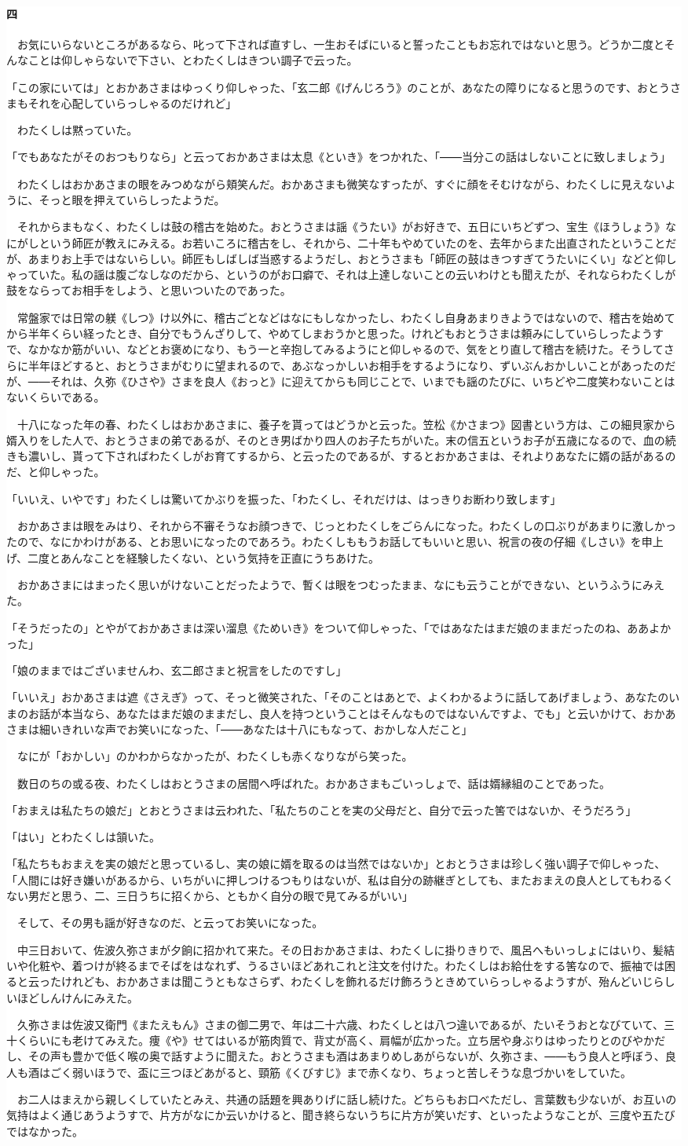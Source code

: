 #### 四




　お気にいらないところがあるなら、叱って下されば直すし、一生おそばにいると誓ったこともお忘れではないと思う。どうか二度とそんなことは仰しゃらないで下さい、とわたくしはきつい調子で云った。

「この家にいては」とおかあさまはゆっくり仰しゃった、「玄二郎《げんじろう》のことが、あなたの障りになると思うのです、おとうさまもそれを心配していらっしゃるのだけれど」

　わたくしは黙っていた。

「でもあなたがそのおつもりなら」と云っておかあさまは太息《といき》をつかれた、「――当分この話はしないことに致しましょう」

　わたくしはおかあさまの眼をみつめながら頬笑んだ。おかあさまも微笑なすったが、すぐに顔をそむけながら、わたくしに見えないように、そっと眼を押えていらしったようだ。

　それからまもなく、わたくしは鼓の稽古を始めた。おとうさまは謡《うたい》がお好きで、五日にいちどずつ、宝生《ほうしょう》なにがしという師匠が教えにみえる。お若いころに稽古をし、それから、二十年もやめていたのを、去年からまた出直されたということだが、あまりお上手ではないらしい。師匠もしばしば当惑するようだし、おとうさまも「師匠の鼓はきつすぎてうたいにくい」などと仰しゃっていた。私の謡は腹ごなしなのだから、というのがお口癖で、それは上達しないことの云いわけとも聞えたが、それならわたくしが鼓をならってお相手をしよう、と思いついたのであった。

　常盤家では日常の躾《しつ》け以外に、稽古ごとなどはなにもしなかったし、わたくし自身あまりきようではないので、稽古を始めてから半年くらい経ったとき、自分でもうんざりして、やめてしまおうかと思った。けれどもおとうさまは頼みにしていらしったようすで、なかなか筋がいい、などとお褒めになり、もう一と辛抱してみるようにと仰しゃるので、気をとり直して稽古を続けた。そうしてさらに半年ほどすると、おとうさまがむりに望まれるので、あぶなっかしいお相手をするようになり、ずいぶんおかしいことがあったのだが、――それは、久弥《ひさや》さまを良人《おっと》に迎えてからも同じことで、いまでも謡のたびに、いちどや二度笑わないことはないくらいである。

　十八になった年の春、わたくしはおかあさまに、養子を貰ってはどうかと云った。笠松《かさまつ》図書という方は、この細貝家から婿入りをした人で、おとうさまの弟であるが、そのとき男ばかり四人のお子たちがいた。末の信五というお子が五歳になるので、血の続きも濃いし、貰って下さればわたくしがお育てするから、と云ったのであるが、するとおかあさまは、それよりあなたに婿の話があるのだ、と仰しゃった。

「いいえ、いやです」わたくしは驚いてかぶりを振った、「わたくし、それだけは、はっきりお断わり致します」

　おかあさまは眼をみはり、それから不審そうなお顔つきで、じっとわたくしをごらんになった。わたくしの口ぶりがあまりに激しかったので、なにかわけがある、とお思いになったのであろう。わたくしももうお話してもいいと思い、祝言の夜の仔細《しさい》を申上げ、二度とあんなことを経験したくない、という気持を正直にうちあけた。

　おかあさまにはまったく思いがけないことだったようで、暫くは眼をつむったまま、なにも云うことができない、というふうにみえた。

「そうだったの」とやがておかあさまは深い溜息《ためいき》をついて仰しゃった、「ではあなたはまだ娘のままだったのね、ああよかった」

「娘のままではございませんわ、玄二郎さまと祝言をしたのですし」

「いいえ」おかあさまは遮《さえぎ》って、そっと微笑された、「そのことはあとで、よくわかるように話してあげましょう、あなたのいまのお話が本当なら、あなたはまだ娘のままだし、良人を持つということはそんなものではないんですよ、でも」と云いかけて、おかあさまは細いきれいな声でお笑いになった、「――あなたは十八にもなって、おかしな人だこと」

　なにが「おかしい」のかわからなかったが、わたくしも赤くなりながら笑った。

　数日のちの或る夜、わたくしはおとうさまの居間へ呼ばれた。おかあさまもごいっしょで、話は婿縁組のことであった。

「おまえは私たちの娘だ」とおとうさまは云われた、「私たちのことを実の父母だと、自分で云った筈ではないか、そうだろう」

「はい」とわたくしは頷いた。

「私たちもおまえを実の娘だと思っているし、実の娘に婿を取るのは当然ではないか」とおとうさまは珍しく強い調子で仰しゃった、「人間には好き嫌いがあるから、いちがいに押しつけるつもりはないが、私は自分の跡継ぎとしても、またおまえの良人としてもわるくない男だと思う、二、三日うちに招くから、ともかく自分の眼で見てみるがいい」

　そして、その男も謡が好きなのだ、と云ってお笑いになった。

　中三日おいて、佐波久弥さまが夕餉に招かれて来た。その日おかあさまは、わたくしに掛りきりで、風呂へもいっしょにはいり、髪結いや化粧や、着つけが終るまでそばをはなれず、うるさいほどあれこれと注文を付けた。わたくしはお給仕をする筈なので、振袖では困ると云ったけれども、おかあさまは聞こうともなさらず、わたくしを飾れるだけ飾ろうときめていらっしゃるようすが、殆んどいじらしいほどしんけんにみえた。

　久弥さまは佐波又衛門《またえもん》さまの御二男で、年は二十六歳、わたくしとは八つ違いであるが、たいそうおとなびていて、三十くらいにも老けてみえた。痩《や》せてはいるが筋肉質で、背丈が高く、肩幅が広かった。立ち居や身ぶりはゆったりとのびやかだし、その声も豊かで低く喉の奥で話すように聞えた。おとうさまも酒はあまりめしあがらないが、久弥さま、――もう良人と呼ぼう、良人も酒はごく弱いほうで、盃に三つほどあがると、頸筋《くびすじ》まで赤くなり、ちょっと苦しそうな息づかいをしていた。

　お二人はまえから親しくしていたとみえ、共通の話題を興ありげに話し続けた。どちらもお口べただし、言葉数も少ないが、お互いの気持はよく通じあうようすで、片方がなにか云いかけると、聞き終らないうちに片方が笑いだす、といったようなことが、三度や五たびではなかった。
